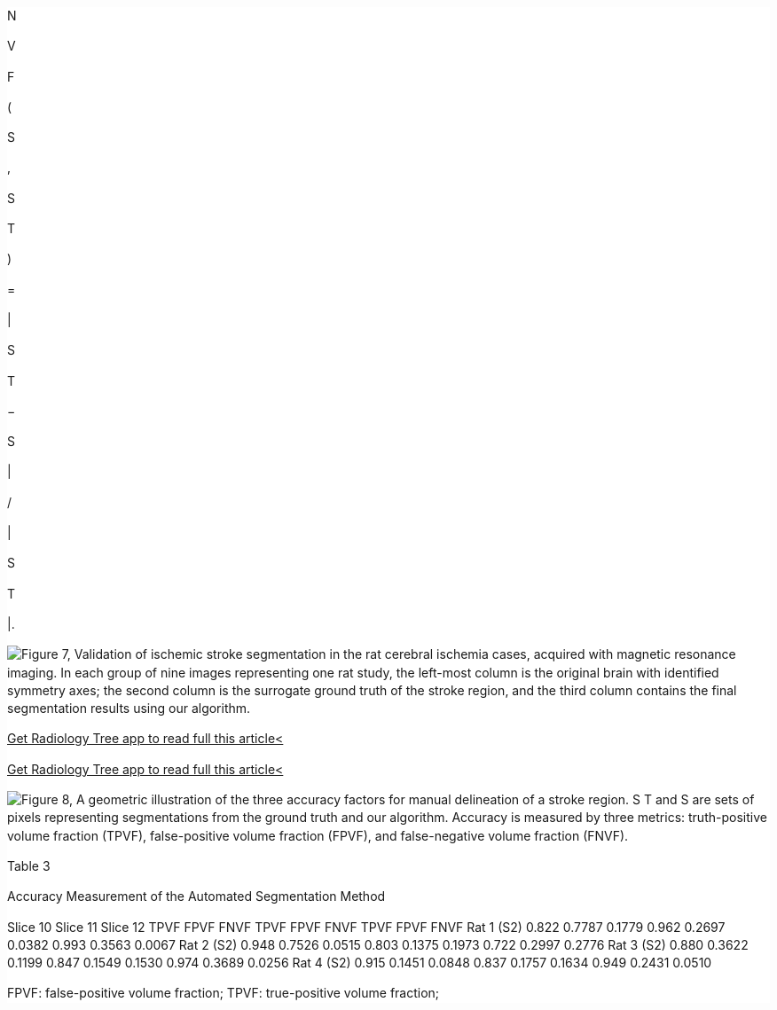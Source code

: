 N

V

F

(

S

,

S

T

)

=

\|

S

T

−

S

\|

/

\|

S

T

\|.


![Figure 7, Validation of ischemic stroke segmentation in the rat cerebral ischemia cases, acquired with magnetic resonance imaging. In each group of nine images representing one rat study, the left-most column is the original brain with identified symmetry axes; the second column is the surrogate ground truth of the stroke region, and the third column contains the final segmentation results using our algorithm.](https://storage.googleapis.com/dl.dentistrykey.com/clinical/AsymmetryAnalysisinRodentCerebralIschemiaModels/6_1s20S1076633208002195.jpg)

[Get Radiology Tree app to read full this article<](https://clinicalpub.com/app)

[Get Radiology Tree app to read full this article<](https://clinicalpub.com/app)

![Figure 8, A geometric illustration of the three accuracy factors for manual delineation of a stroke region. S T and S are sets of pixels representing segmentations from the ground truth and our algorithm. Accuracy is measured by three metrics: truth-positive volume fraction (TPVF), false-positive volume fraction (FPVF), and false-negative volume fraction (FNVF).](https://storage.googleapis.com/dl.dentistrykey.com/clinical/AsymmetryAnalysisinRodentCerebralIschemiaModels/7_1s20S1076633208002195.jpg)

Table 3


Accuracy Measurement of the Automated Segmentation Method


Slice 10 Slice 11 Slice 12 TPVF FPVF FNVF TPVF FPVF FNVF TPVF FPVF FNVF Rat 1 (S2) 0.822 0.7787 0.1779 0.962 0.2697 0.0382 0.993 0.3563 0.0067 Rat 2 (S2) 0.948 0.7526 0.0515 0.803 0.1375 0.1973 0.722 0.2997 0.2776 Rat 3 (S2) 0.880 0.3622 0.1199 0.847 0.1549 0.1530 0.974 0.3689 0.0256 Rat 4 (S2) 0.915 0.1451 0.0848 0.837 0.1757 0.1634 0.949 0.2431 0.0510

FPVF: false-positive volume fraction; TPVF: true-positive volume fraction;
